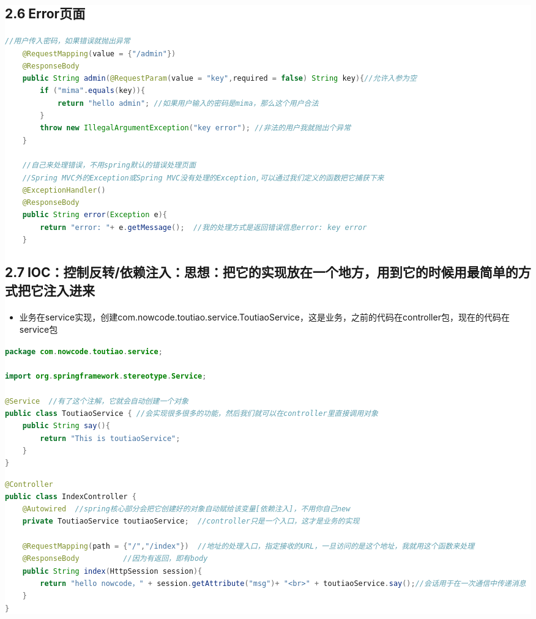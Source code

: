 ## 2.6 Error页面
```Java
//用户传入密码，如果错误就抛出异常
    @RequestMapping(value = {"/admin"})
    @ResponseBody
    public String admin(@RequestParam(value = "key",required = false) String key){//允许入参为空
        if ("mima".equals(key)){
            return "hello admin"; //如果用户输入的密码是mima，那么这个用户合法
        }
        throw new IllegalArgumentException("key error"); //非法的用户我就抛出个异常
    }

    //自己来处理错误，不用spring默认的错误处理页面
    //Spring MVC外的Exception或Spring MVC没有处理的Exception,可以通过我们定义的函数把它捕获下来
    @ExceptionHandler()
    @ResponseBody
    public String error(Exception e){
        return "error: "+ e.getMessage();  //我的处理方式是返回错误信息error: key error
    }

```

## 2.7 IOC：控制反转/依赖注入：思想：把它的实现放在一个地方，用到它的时候用最简单的方式把它注入进来
* 业务在service实现，创建com.nowcode.toutiao.service.ToutiaoService，这是业务，之前的代码在controller包，现在的代码在service包
```Java
package com.nowcode.toutiao.service;

import org.springframework.stereotype.Service;

@Service  //有了这个注解，它就会自动创建一个对象
public class ToutiaoService { //会实现很多很多的功能，然后我们就可以在controller里直接调用对象
    public String say(){
        return "This is toutiaoService";
    }
}

```
```Java
@Controller
public class IndexController {
    @Autowired  //spring核心部分会把它创建好的对象自动赋给该变量[依赖注入]，不用你自己new
    private ToutiaoService toutiaoService;  //controller只是一个入口，这才是业务的实现

    @RequestMapping(path = {"/","/index"})  //地址的处理入口，指定接收的URL，一旦访问的是这个地址，我就用这个函数来处理
    @ResponseBody          //因为有返回，即有body
    public String index(HttpSession session){
        return "hello nowcode，" + session.getAttribute("msg")+ "<br>" + toutiaoService.say();//会话用于在一次通信中传递消息
    }
}
```
